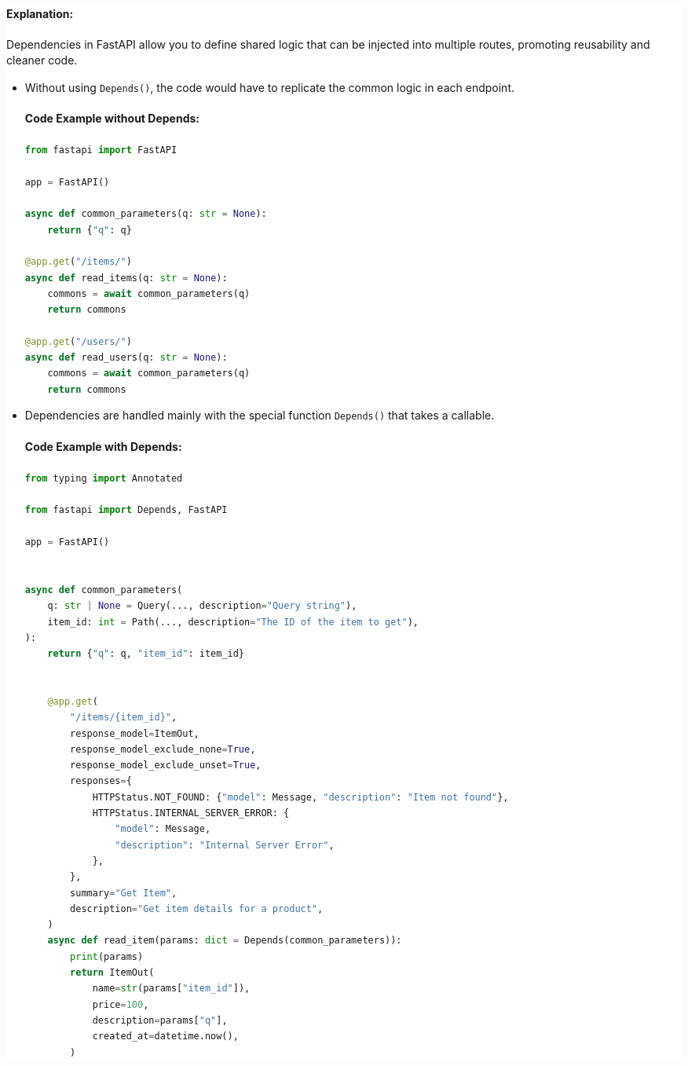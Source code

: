#### **Explanation:**
Dependencies in FastAPI allow you to define shared logic that can be injected into multiple routes, promoting reusability and cleaner code.
- Without using `Depends()`, the code would have to replicate the common logic in each endpoint.
    #### **Code Example without Depends:**
    ```python
    from fastapi import FastAPI

    app = FastAPI()

    async def common_parameters(q: str = None):
        return {"q": q}

    @app.get("/items/")
    async def read_items(q: str = None):
        commons = await common_parameters(q)
        return commons

    @app.get("/users/")
    async def read_users(q: str = None):
        commons = await common_parameters(q)
        return commons
    ```
- Dependencies are handled mainly with the special function `Depends()` that takes a callable.
    #### **Code Example with Depends:**
    ```python
    from typing import Annotated

    from fastapi import Depends, FastAPI

    app = FastAPI()


    async def common_parameters(
        q: str | None = Query(..., description="Query string"),
        item_id: int = Path(..., description="The ID of the item to get"),
    ):
        return {"q": q, "item_id": item_id}


        @app.get(
            "/items/{item_id}",
            response_model=ItemOut,
            response_model_exclude_none=True,
            response_model_exclude_unset=True,
            responses={
                HTTPStatus.NOT_FOUND: {"model": Message, "description": "Item not found"},
                HTTPStatus.INTERNAL_SERVER_ERROR: {
                    "model": Message,
                    "description": "Internal Server Error",
                },
            },
            summary="Get Item",
            description="Get item details for a product",
        )
        async def read_item(params: dict = Depends(common_parameters)):
            print(params)
            return ItemOut(
                name=str(params["item_id"]),
                price=100,
                description=params["q"],
                created_at=datetime.now(),
            )
